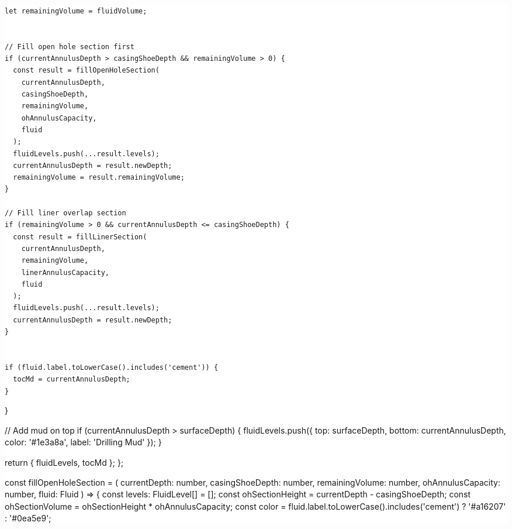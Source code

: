 
    let remainingVolume = fluidVolume;


    // Fill open hole section first
    if (currentAnnulusDepth > casingShoeDepth && remainingVolume > 0) {
      const result = fillOpenHoleSection(
        currentAnnulusDepth,
        casingShoeDepth,
        remainingVolume,
        ohAnnulusCapacity,
        fluid
      );
      fluidLevels.push(...result.levels);
      currentAnnulusDepth = result.newDepth;
      remainingVolume = result.remainingVolume;
    }
   
    // Fill liner overlap section
    if (remainingVolume > 0 && currentAnnulusDepth <= casingShoeDepth) {
      const result = fillLinerSection(
        currentAnnulusDepth,
        remainingVolume,
        linerAnnulusCapacity,
        fluid
      );
      fluidLevels.push(...result.levels);
      currentAnnulusDepth = result.newDepth;
    }


    if (fluid.label.toLowerCase().includes('cement')) {
      tocMd = currentAnnulusDepth;
    }
  }
 
  // Add mud on top
  if (currentAnnulusDepth > surfaceDepth) {
    fluidLevels.push({
      top: surfaceDepth,
      bottom: currentAnnulusDepth,
      color: '#1e3a8a',
      label: 'Drilling Mud'
    });
  }


  return { fluidLevels, tocMd };
};


const fillOpenHoleSection = (
  currentDepth: number,
  casingShoeDepth: number,
  remainingVolume: number,
  ohAnnulusCapacity: number,
  fluid: Fluid
) => {
  const levels: FluidLevel[] = [];
  const ohSectionHeight = currentDepth - casingShoeDepth;
  const ohSectionVolume = ohSectionHeight * ohAnnulusCapacity;
  const color = fluid.label.toLowerCase().includes('cement') ? '#a16207' : '#0ea5e9';
 
